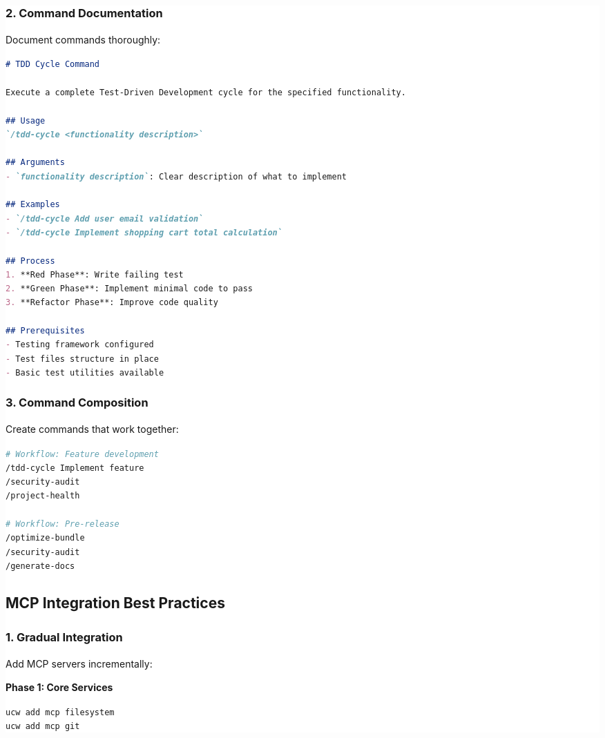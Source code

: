 ### 2. Command Documentation

Document commands thoroughly:

```markdown
# TDD Cycle Command

Execute a complete Test-Driven Development cycle for the specified functionality.

## Usage
`/tdd-cycle <functionality description>`

## Arguments
- `functionality description`: Clear description of what to implement

## Examples
- `/tdd-cycle Add user email validation`
- `/tdd-cycle Implement shopping cart total calculation`

## Process
1. **Red Phase**: Write failing test
2. **Green Phase**: Implement minimal code to pass
3. **Refactor Phase**: Improve code quality

## Prerequisites
- Testing framework configured
- Test files structure in place
- Basic test utilities available
```

### 3. Command Composition

Create commands that work together:

```bash
# Workflow: Feature development
/tdd-cycle Implement feature
/security-audit
/project-health

# Workflow: Pre-release
/optimize-bundle
/security-audit
/generate-docs
```

## MCP Integration Best Practices

### 1. Gradual Integration

Add MCP servers incrementally:

**Phase 1: Core Services**
```bash
ucw add mcp filesystem
ucw add mcp git
```
